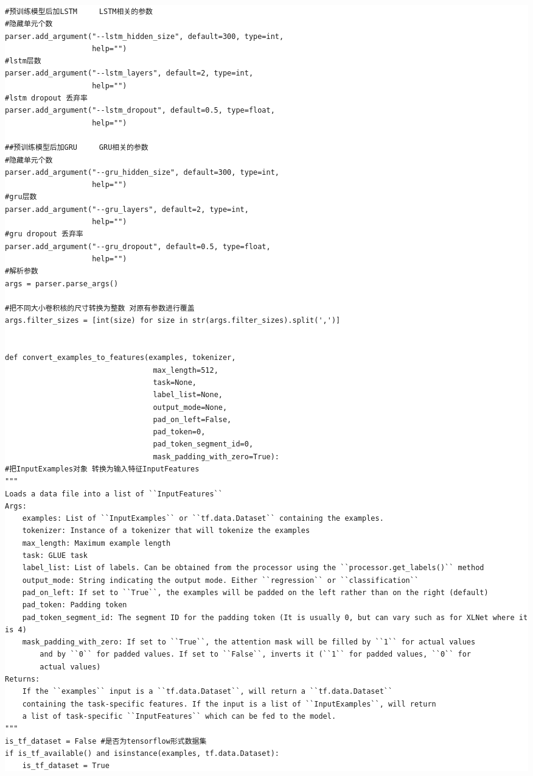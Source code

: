     #预训练模型后加LSTM     LSTM相关的参数
    #隐藏单元个数
    parser.add_argument("--lstm_hidden_size", default=300, type=int,
                        help="")
    #lstm层数
    parser.add_argument("--lstm_layers", default=2, type=int,
                        help="")
    #lstm dropout 丢弃率
    parser.add_argument("--lstm_dropout", default=0.5, type=float,
                        help="") 
 
    ##预训练模型后加GRU     GRU相关的参数
    #隐藏单元个数
    parser.add_argument("--gru_hidden_size", default=300, type=int,
                        help="")
    #gru层数
    parser.add_argument("--gru_layers", default=2, type=int,
                        help="")
    #gru dropout 丢弃率
    parser.add_argument("--gru_dropout", default=0.5, type=float,
                        help="") 
    #解析参数
    args = parser.parse_args()
 
    #把不同大小卷积核的尺寸转换为整数 对原有参数进行覆盖
    args.filter_sizes = [int(size) for size in str(args.filter_sizes).split(',')]


    def convert_examples_to_features(examples, tokenizer,
                                      max_length=512,
                                      task=None,
                                      label_list=None,
                                      output_mode=None,
                                      pad_on_left=False,
                                      pad_token=0,
                                      pad_token_segment_id=0,
                                      mask_padding_with_zero=True):
    #把InputExamples对象 转换为输入特征InputFeatures
    """
    Loads a data file into a list of ``InputFeatures``
    Args:
        examples: List of ``InputExamples`` or ``tf.data.Dataset`` containing the examples.
        tokenizer: Instance of a tokenizer that will tokenize the examples
        max_length: Maximum example length
        task: GLUE task
        label_list: List of labels. Can be obtained from the processor using the ``processor.get_labels()`` method
        output_mode: String indicating the output mode. Either ``regression`` or ``classification``
        pad_on_left: If set to ``True``, the examples will be padded on the left rather than on the right (default)
        pad_token: Padding token
        pad_token_segment_id: The segment ID for the padding token (It is usually 0, but can vary such as for XLNet where it is 4)
        mask_padding_with_zero: If set to ``True``, the attention mask will be filled by ``1`` for actual values
            and by ``0`` for padded values. If set to ``False``, inverts it (``1`` for padded values, ``0`` for
            actual values)
    Returns:
        If the ``examples`` input is a ``tf.data.Dataset``, will return a ``tf.data.Dataset``
        containing the task-specific features. If the input is a list of ``InputExamples``, will return
        a list of task-specific ``InputFeatures`` which can be fed to the model.
    """
    is_tf_dataset = False #是否为tensorflow形式数据集
    if is_tf_available() and isinstance(examples, tf.data.Dataset):
        is_tf_dataset = True
 